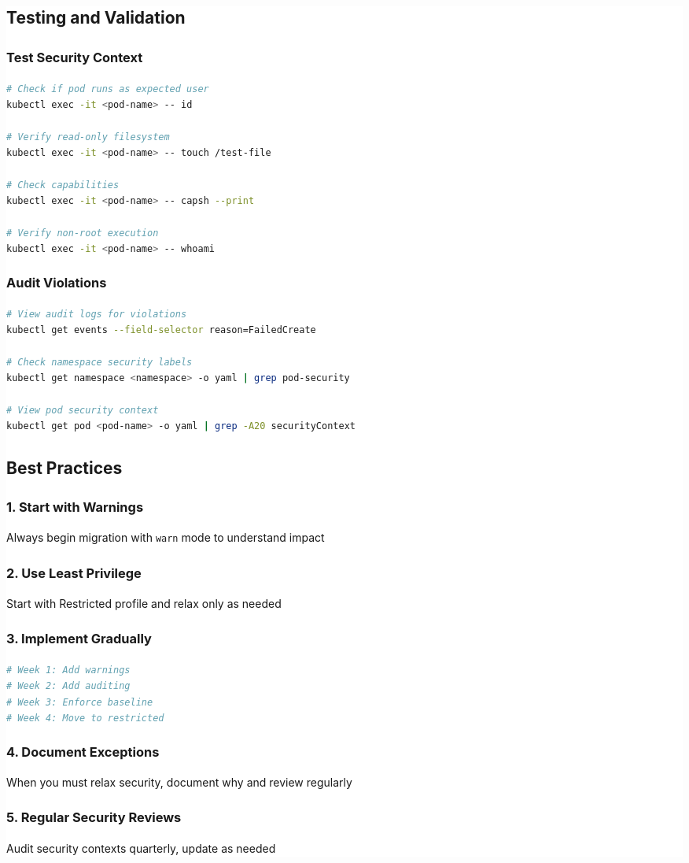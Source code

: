 ## Testing and Validation

### Test Security Context
```bash
# Check if pod runs as expected user
kubectl exec -it <pod-name> -- id

# Verify read-only filesystem
kubectl exec -it <pod-name> -- touch /test-file

# Check capabilities
kubectl exec -it <pod-name> -- capsh --print

# Verify non-root execution
kubectl exec -it <pod-name> -- whoami
```

### Audit Violations
```bash
# View audit logs for violations
kubectl get events --field-selector reason=FailedCreate

# Check namespace security labels
kubectl get namespace <namespace> -o yaml | grep pod-security

# View pod security context
kubectl get pod <pod-name> -o yaml | grep -A20 securityContext
```

## Best Practices

### 1. Start with Warnings
Always begin migration with `warn` mode to understand impact

### 2. Use Least Privilege
Start with Restricted profile and relax only as needed

### 3. Implement Gradually
```bash
# Week 1: Add warnings
# Week 2: Add auditing  
# Week 3: Enforce baseline
# Week 4: Move to restricted
```

### 4. Document Exceptions
When you must relax security, document why and review regularly

### 5. Regular Security Reviews
Audit security contexts quarterly, update as needed
